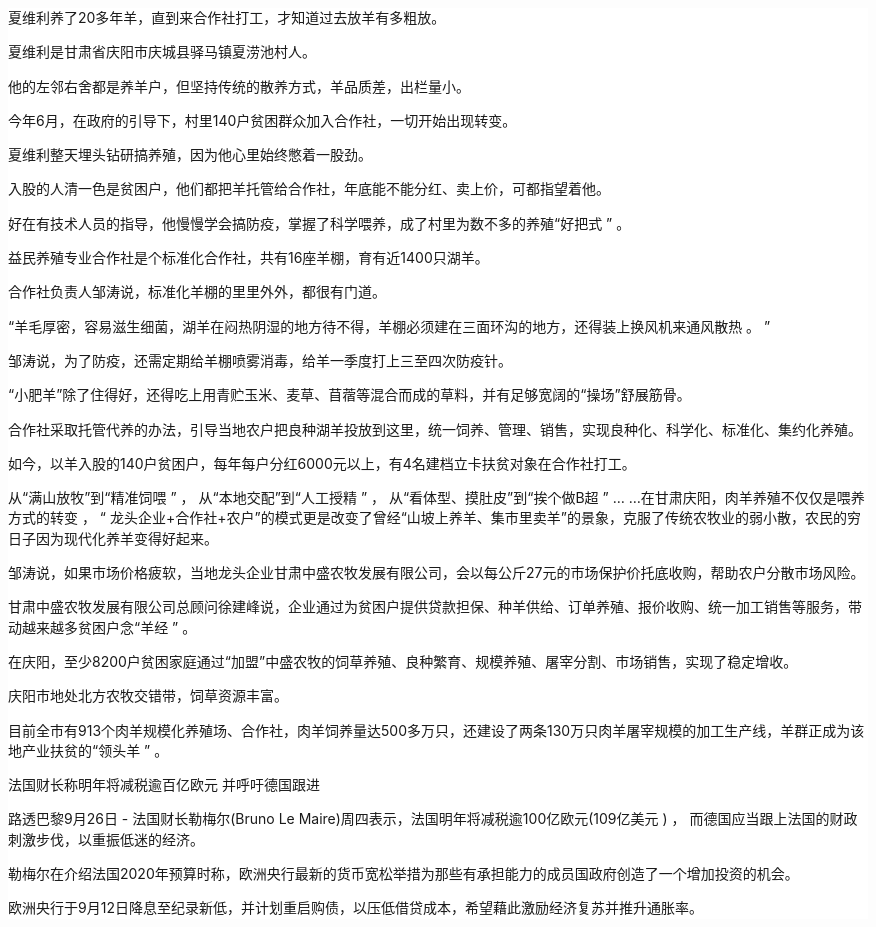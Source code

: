 夏维利养了20多年羊，直到来合作社打工，才知道过去放羊有多粗放。


夏维利是甘肃省庆阳市庆城县驿马镇夏涝池村人。


他的左邻右舍都是养羊户，但坚持传统的散养方式，羊品质差，出栏量小。


今年6月，在政府的引导下，村里140户贫困群众加入合作社，一切开始出现转变。


夏维利整天埋头钻研搞养殖，因为他心里始终憋着一股劲。


入股的人清一色是贫困户，他们都把羊托管给合作社，年底能不能分红、卖上价，可都指望着他。


好在有技术人员的指导，他慢慢学会搞防疫，掌握了科学喂养，成了村里为数不多的养殖“好把式 ” 。


益民养殖专业合作社是个标准化合作社，共有16座羊棚，育有近1400只湖羊。


合作社负责人邹涛说，标准化羊棚的里里外外，都很有门道。


“羊毛厚密，容易滋生细菌，湖羊在闷热阴湿的地方待不得，羊棚必须建在三面环沟的地方，还得装上换风机来通风散热 。 ”


邹涛说，为了防疫，还需定期给羊棚喷雾消毒，给羊一季度打上三至四次防疫针。


“小肥羊”除了住得好，还得吃上用青贮玉米、麦草、苜蓿等混合而成的草料，并有足够宽阔的“操场”舒展筋骨。


合作社采取托管代养的办法，引导当地农户把良种湖羊投放到这里，统一饲养、管理、销售，实现良种化、科学化、标准化、集约化养殖。


如今，以羊入股的140户贫困户，每年每户分红6000元以上，有4名建档立卡扶贫对象在合作社打工。


从“满山放牧”到“精准饲喂 ” ， 从“本地交配”到“人工授精 ” ， 从“看体型、摸肚皮”到“挨个做B超 ” … …在甘肃庆阳，肉羊养殖不仅仅是喂养方式的转变 ， “ 龙头企业+合作社+农户”的模式更是改变了曾经“山坡上养羊、集市里卖羊”的景象，克服了传统农牧业的弱小散，农民的穷日子因为现代化养羊变得好起来。


邹涛说，如果市场价格疲软，当地龙头企业甘肃中盛农牧发展有限公司，会以每公斤27元的市场保护价托底收购，帮助农户分散市场风险。


甘肃中盛农牧发展有限公司总顾问徐建峰说，企业通过为贫困户提供贷款担保、种羊供给、订单养殖、报价收购、统一加工销售等服务，带动越来越多贫困户念“羊经 ” 。


在庆阳，至少8200户贫困家庭通过“加盟”中盛农牧的饲草养殖、良种繁育、规模养殖、屠宰分割、市场销售，实现了稳定增收。


庆阳市地处北方农牧交错带，饲草资源丰富。


目前全市有913个肉羊规模化养殖场、合作社，肉羊饲养量达500多万只，还建设了两条130万只肉羊屠宰规模的加工生产线，羊群正成为该地产业扶贫的“领头羊 ” 。


法国财长称明年将减税逾百亿欧元 并呼吁德国跟进


路透巴黎9月26日 - 法国财长勒梅尔(Bruno Le Maire)周四表示，法国明年将减税逾100亿欧元(109亿美元 ) ， 而德国应当跟上法国的财政刺激步伐，以重振低迷的经济。


勒梅尔在介绍法国2020年预算时称，欧洲央行最新的货币宽松举措为那些有承担能力的成员国政府创造了一个增加投资的机会。


欧洲央行于9月12日降息至纪录新低，并计划重启购债，以压低借贷成本，希望藉此激励经济复苏并推升通胀率。
